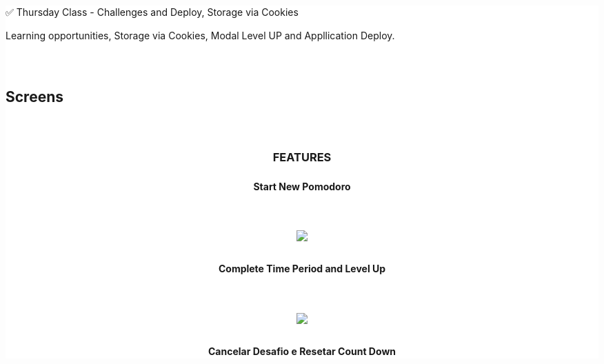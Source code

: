 :white_check_mark: Thursday Class - Challenges and Deploy, Storage via Cookies

<p
  align="capitalize"
>
Learning opportunities, Storage via Cookies, Modal Level UP and Appllication Deploy.
</p>
<br />

## **Screens**

<br
  />
<h3
  align="center"
>
FEATURES
</h3>
<h4
  align="center"
>
 Start New Pomodoro
</h4>

<h1
 align="center"
>
  <img
    width="800px"
    src="./screens/giff2.gif"
  >
</h1>

<h4
  align="center"
>
 Complete Time Period and Level Up
</h4>

<h1
  align="center"
>
  <img
    width="800px"
    src="./screens/giff3.gif"
  >
</h1>

<h4
  align="center"
>
 Cancelar Desafio e Resetar Count Down
</h4>
